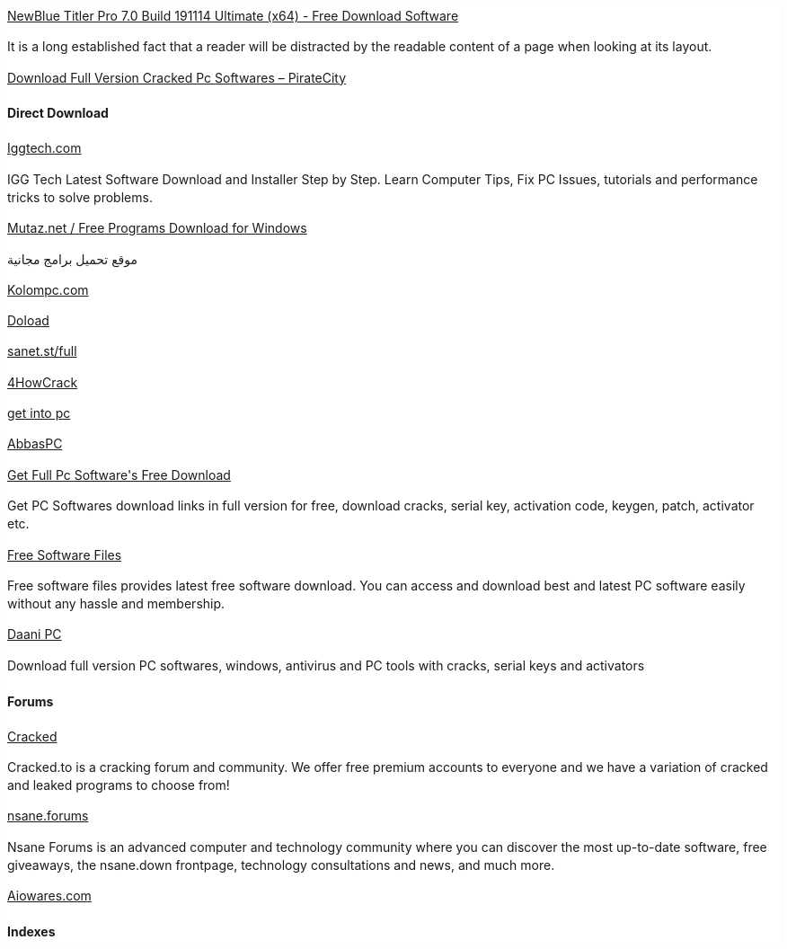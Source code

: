 [NewBlue Titler Pro 7.0 Build 191114 Ultimate (x64) - Free Download Software](https://freedlsoft.com/newblue-titler-pro-ultimate-x64)

It is a long established fact that a reader will be distracted by the readable content of a page when looking at its layout.

[Download Full Version Cracked Pc Softwares – PirateCity](https://www.piratecity.cc)

#### Direct Download

[Iggtech.com](https://iggtech.com)

IGG Tech Latest Software Download and Installer Step by Step. Learn Computer Tips, Fix PC Issues, tutorials and performance tricks to solve problems.

[Mutaz.net / Free Programs Download for Windows](https://www.mutaz.net/free-programs)

موقع تحميل برامج مجانية

[Kolompc.com](https://kolompc.com)

[Doload](https://doload.org)

[sanet.st/full](https://sanet.st/full)

[4HowCrack](https://4howcrack.com)

[get into pc](https://igetintopc.com)

[AbbasPC](https://abbaspc.net)

[Get Full Pc Software's Free Download](https://www.getpcsofts.net)

Get PC Softwares download links in full version for free, download cracks, serial key, activation code, keygen, patch, activator etc.

[Free Software Files](https://www.freesoftwarefiles.com)

Free software files provides latest free software download. You can access and download best and latest PC software easily without any hassle and membership.

[Daani PC](https://www.daanipc.com)

Download full version PC softwares, windows, antivirus and PC tools with cracks, serial keys and activators

#### Forums

[Cracked](https://cracked.to)

Cracked.to is a cracking forum and community. We offer free premium accounts to everyone and we have a variation of cracked and leaked programs to choose from!

[nsane.forums](https://nsaneforums.com)

Nsane Forums is an advanced computer and technology community where you can discover the most up-to-date software, free giveaways, the nsane.down frontpage, technology consultations and news, and much more.

[Aiowares.com](https://www.aiowares.com)

#### Indexes
